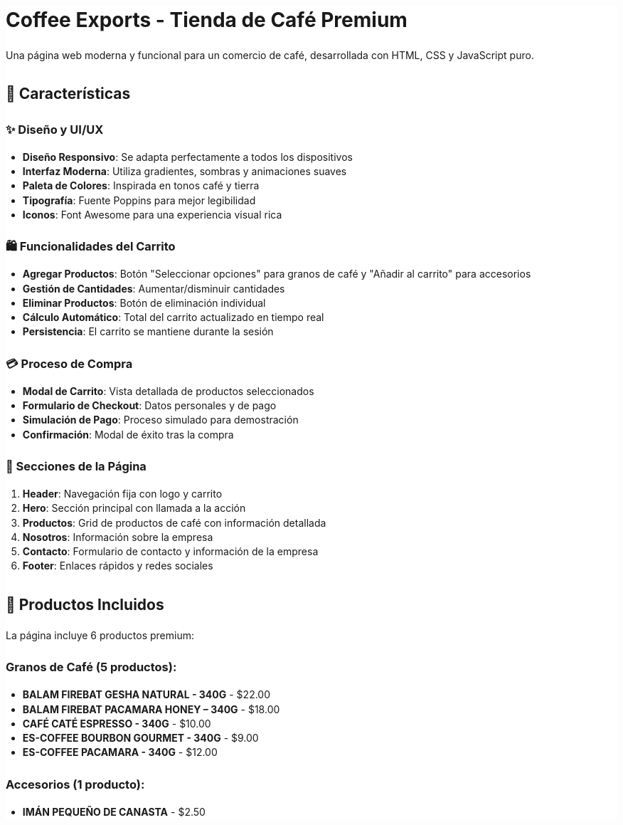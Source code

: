 # Coffee Exports - Tienda de Café Premium

Una página web moderna y funcional para un comercio de café, desarrollada con HTML, CSS y JavaScript puro.

## 🚀 Características

### ✨ Diseño y UI/UX
- **Diseño Responsivo**: Se adapta perfectamente a todos los dispositivos
- **Interfaz Moderna**: Utiliza gradientes, sombras y animaciones suaves
- **Paleta de Colores**: Inspirada en tonos café y tierra
- **Tipografía**: Fuente Poppins para mejor legibilidad
- **Iconos**: Font Awesome para una experiencia visual rica

### 🛍️ Funcionalidades del Carrito
- **Agregar Productos**: Botón "Seleccionar opciones" para granos de café y "Añadir al carrito" para accesorios
- **Gestión de Cantidades**: Aumentar/disminuir cantidades
- **Eliminar Productos**: Botón de eliminación individual
- **Cálculo Automático**: Total del carrito actualizado en tiempo real
- **Persistencia**: El carrito se mantiene durante la sesión

### 💳 Proceso de Compra
- **Modal de Carrito**: Vista detallada de productos seleccionados
- **Formulario de Checkout**: Datos personales y de pago
- **Simulación de Pago**: Proceso simulado para demostración
- **Confirmación**: Modal de éxito tras la compra

### 📱 Secciones de la Página
1. **Header**: Navegación fija con logo y carrito
2. **Hero**: Sección principal con llamada a la acción
3. **Productos**: Grid de productos de café con información detallada
4. **Nosotros**: Información sobre la empresa
5. **Contacto**: Formulario de contacto y información de la empresa
6. **Footer**: Enlaces rápidos y redes sociales

## 🎯 Productos Incluidos

La página incluye 6 productos premium:

### Granos de Café (5 productos):
- **BALAM FIREBAT GESHA NATURAL - 340G** - $22.00
- **BALAM FIREBAT PACAMARA HONEY – 340G** - $18.00
- **CAFÉ CATÉ ESPRESSO - 340G** - $10.00
- **ES-COFFEE BOURBON GOURMET - 340G** - $9.00
- **ES-COFFEE PACAMARA - 340G** - $12.00

### Accesorios (1 producto):
- **IMÁN PEQUEÑO DE CANASTA** - $2.50
